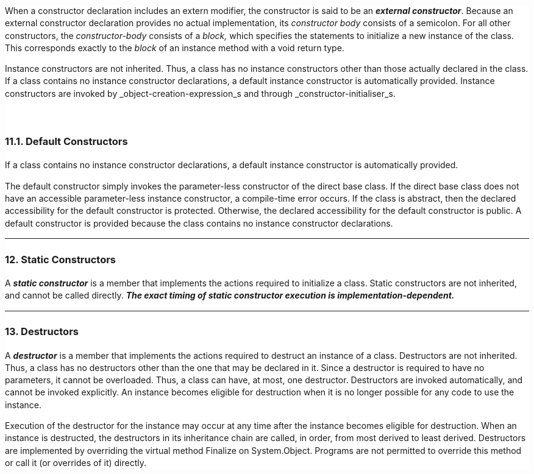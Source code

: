 When a constructor declaration includes an extern modifier, the constructor is said to be an **_external constructor_**. Because an external constructor declaration provides no actual implementation, its _constructor body_ consists of a semicolon. For all other constructors, the _constructor-body_ consists of a _block,_ which specifies the statements to initialize a new instance of the class. This corresponds exactly to the _block_ of an instance method with a void return type.

Instance constructors are not inherited. Thus, a class has no instance constructors other than those actually declared in the class. If a class contains no instance constructor declarations, a default instance constructor is automatically provided. Instance constructors are invoked by _object-creation-expression_s and through _constructor-initialiser_s.

&nbsp;

### 11.1. Default Constructors

If a class contains no instance constructor declarations, a default instance constructor is automatically provided.

The default constructor simply invokes the parameter-less constructor of the direct base class. If the direct base class does not have an accessible parameter-less instance constructor, a compile-time error occurs. If the class is abstract, then the declared accessibility for the default constructor is protected. Otherwise, the declared accessibility for the default constructor is public. A default constructor is provided because the class contains no instance constructor declarations.

* * *

### 12. Static Constructors

A **_static constructor_** is a member that implements the actions required to initialize a class. Static constructors are not inherited, and cannot be called directly. **_The exact timing of static constructor execution is implementation-dependent._**

* * *

### 13. Destructors

A **_destructor_** is a member that implements the actions required to destruct an instance of a class. Destructors are not inherited. Thus, a class has no destructors other than the one that may be declared in it. Since a destructor is required to have no parameters, it cannot be overloaded. Thus, a class can have, at most, one destructor. Destructors are invoked automatically, and cannot be invoked explicitly. An instance becomes eligible for destruction when it is no longer possible for any code to use the instance.

Execution of the destructor for the instance may occur at any time after the instance becomes eligible for destruction. When an instance is destructed, the destructors in its inheritance chain are called, in order, from most derived to least derived. Destructors are implemented by overriding the virtual method Finalize on System.Object. Programs are not permitted to override this method or call it (or overrides of it) directly.

